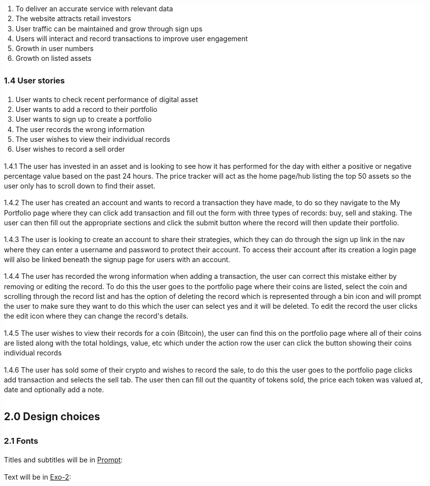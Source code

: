 1. To deliver an accurate service with relevant data
2. The website attracts retail investors
3. User traffic can be maintained and grow through sign ups
4. Users will interact and record transactions to improve user engagement
5. Growth in user numbers
6. Growth on listed assets

### 1.4 User stories

1. User wants to check recent performance of digital asset
2. User wants to add a record to their portfolio
3. User wants to sign up to create a portfolio
4. The user records the wrong information
5. The user wishes to view their individual records
6. User wishes to record a sell order

1.4.1 The user has invested in an asset and is looking to see how it has performed for the day with either a positive or negative percentage value based on the past 24 hours. The price tracker will act as the home page/hub listing the top 50 assets so the user only has to scroll down to find their asset.

1.4.2 The user has created an account and wants to record a transaction they have made, to do so they navigate to the My Portfolio page where they can click add transaction and fill out the form with three types of records: buy, sell and staking. The user can then fill out the appropriate sections and click the submit button where the record will then update their portfolio. 

1.4.3 The user is looking to create an account to share their strategies, which they can do through the sign up link in the nav where they can enter a username and password to protect their account. To access their account after its creation a login page will also be linked beneath the signup page for users with an account.

1.4.4 The user has recorded the wrong information when adding a transaction, the user can correct this mistake either by removing or editing the record. To do this the user goes to the portfolio page where their coins are listed, select the coin and scrolling through the record list and has the option of deleting the record which is represented through a bin icon and will prompt the user to make sure they want to do this which the user can select yes and it will be deleted. To edit the record the user clicks the edit icon where they can change the record's details.

1.4.5 The user wishes to view their records for a coin (Bitcoin), the user can find this on the portfolio page where all of their coins are listed along with the total holdings, value, etc which under the action row the user can click the button showing their coins individual records

1.4.6 The user has sold some of their crypto and wishes to record the sale, to do this the user goes to the portfolio page clicks add transaction and selects the sell tab. The user then can fill out the quantity of tokens sold, the price each token was valued at, date and optionally add a note.

## 2.0 Design choices

### 2.1 Fonts

Titles and subtitles will be in [Prompt](https://fonts.google.com/specimen/Prompt?query=prompt):

Text will be in [Exo-2](https://fonts.google.com/specimen/Exo+2?query=exo+2):
